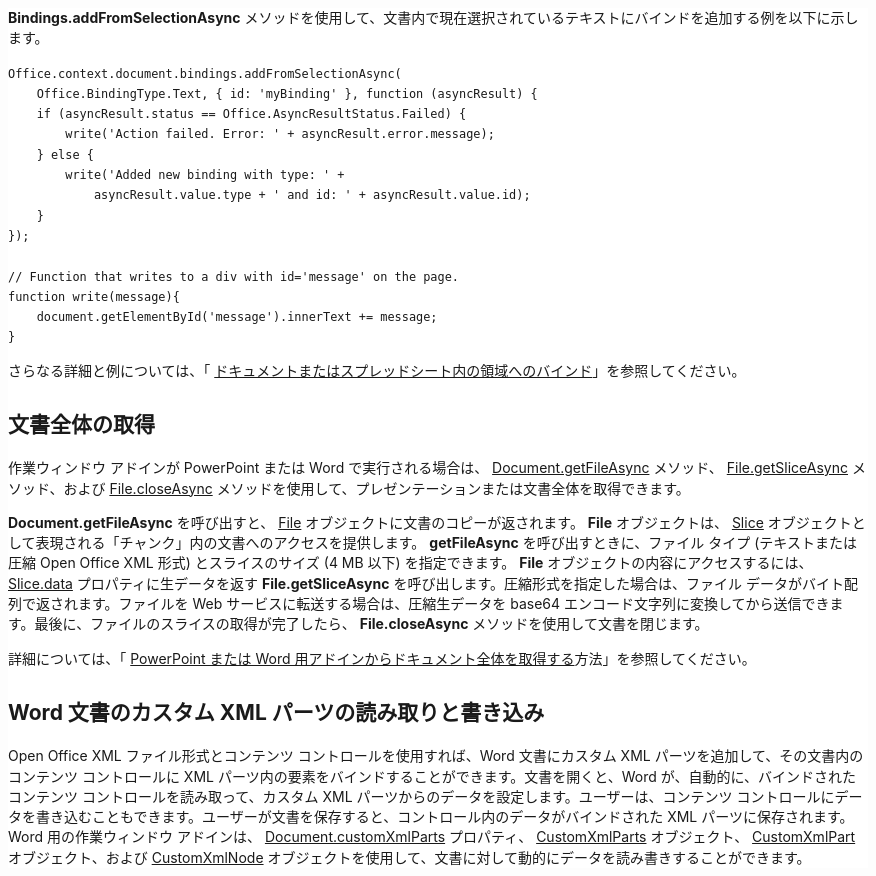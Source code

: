  **Bindings.addFromSelectionAsync** メソッドを使用して、文書内で現在選択されているテキストにバインドを追加する例を以下に示します。




```
Office.context.document.bindings.addFromSelectionAsync(
    Office.BindingType.Text, { id: 'myBinding' }, function (asyncResult) {
    if (asyncResult.status == Office.AsyncResultStatus.Failed) {
        write('Action failed. Error: ' + asyncResult.error.message);
    } else {
        write('Added new binding with type: ' +
            asyncResult.value.type + ' and id: ' + asyncResult.value.id);
    }
});

// Function that writes to a div with id='message' on the page.
function write(message){
    document.getElementById('message').innerText += message; 
}
```

さらなる詳細と例については、「 [ドキュメントまたはスプレッドシート内の領域へのバインド](../../docs/develop/bind-to-regions-in-a-document-or-spreadsheet.md)」を参照してください。


## 文書全体の取得


作業ウィンドウ アドインが PowerPoint または Word で実行される場合は、 [Document.getFileAsync](http://msdn.microsoft.com/ja-jp/library/78047418-89c4-4c7d-9427-4735b8559518%28Office.15%29.aspx) メソッド、 [File.getSliceAsync](http://msdn.microsoft.com/ja-jp/library/5a8a5cc2-e883-42cd-92ab-d63e10c4c707%28Office.15%29.aspx) メソッド、および [File.closeAsync](http://msdn.microsoft.com/ja-jp/library/1ad5cebf-6feb-43ff-8b19-97d91132ab2b%28Office.15%29.aspx) メソッドを使用して、プレゼンテーションまたは文書全体を取得できます。

 **Document.getFileAsync** を呼び出すと、 [File](http://msdn.microsoft.com/ja-jp/library/04923ddf-8efa-459f-aed5-d8c06385ca50%28Office.15%29.aspx) オブジェクトに文書のコピーが返されます。 **File** オブジェクトは、 [Slice](http://msdn.microsoft.com/ja-jp/library/011b5647-639b-4b06-8625-ba9de01bed4b%28Office.15%29.aspx) オブジェクトとして表現される「チャンク」内の文書へのアクセスを提供します。 **getFileAsync** を呼び出すときに、ファイル タイプ (テキストまたは圧縮 Open Office XML 形式) とスライスのサイズ (4 MB 以下) を指定できます。 **File** オブジェクトの内容にアクセスするには、 [Slice.data](http://msdn.microsoft.com/ja-jp/library/95a68949-6009-49ae-a531-2df77687b85d%28Office.15%29.aspx) プロパティに生データを返す **File.getSliceAsync** を呼び出します。圧縮形式を指定した場合は、ファイル データがバイト配列で返されます。ファイルを Web サービスに転送する場合は、圧縮生データを base64 エンコード文字列に変換してから送信できます。最後に、ファイルのスライスの取得が完了したら、 **File.closeAsync** メソッドを使用して文書を閉じます。

詳細については、「 [PowerPoint または Word 用アドインからドキュメント全体を取得する](http://msdn.microsoft.com/ja-jp/library/47a4ab14-0f1e-4cc8-8814-fa7e97362360%28Office.15%29.aspx)方法」を参照してください。 


## Word 文書のカスタム XML パーツの読み取りと書き込み


Open Office XML ファイル形式とコンテンツ コントロールを使用すれば、Word 文書にカスタム XML パーツを追加して、その文書内のコンテンツ コントロールに XML パーツ内の要素をバインドすることができます。文書を開くと、Word が、自動的に、バインドされたコンテンツ コントロールを読み取って、カスタム XML パーツからのデータを設定します。ユーザーは、コンテンツ コントロールにデータを書き込むこともできます。ユーザーが文書を保存すると、コントロール内のデータがバインドされた XML パーツに保存されます。Word 用の作業ウィンドウ アドインは、 [Document.customXmlParts](http://msdn.microsoft.com/ja-jp/library/b72c08bc-b49c-497c-9521-26ccce148bda%28Office.15%29.aspx) プロパティ、 [CustomXmlParts](http://msdn.microsoft.com/ja-jp/library/ba40cd4c-29bb-4f31-875d-6f1382fd1ee8%28Office.15%29.aspx) オブジェクト、 [CustomXmlPart](http://msdn.microsoft.com/ja-jp/library/83f0e668-8236-4f2f-a20f-b173a9e3f65f%28Office.15%29.aspx) オブジェクト、および [CustomXmlNode](http://msdn.microsoft.com/ja-jp/library/dc1518de-47fa-4108-aab7-04a022724b04%28Office.15%29.aspx) オブジェクトを使用して、文書に対して動的にデータを読み書きすることができます。
